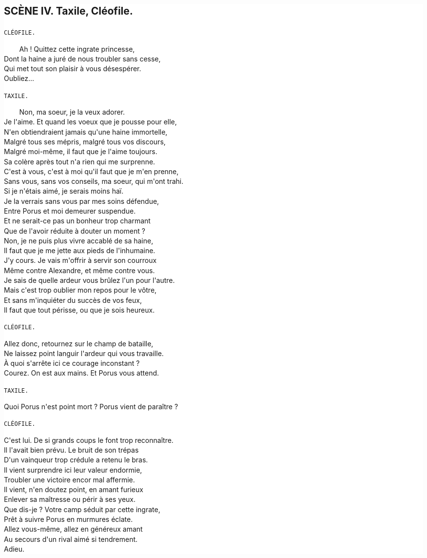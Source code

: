 
## SCÈNE IV. Taxile, Cléofile.

    CLÉOFILE.
        Ah ! Quittez cette ingrate princesse,  
Dont la haine a juré de nous troubler sans cesse,  
Qui met tout son plaisir à vous désespérer.  
Oubliez...  

    TAXILE.
        Non, ma soeur, je la veux adorer.  
Je l'aime. Et quand les voeux que je pousse pour elle,  
N'en obtiendraient jamais qu'une haine immortelle,  
Malgré tous ses mépris, malgré tous vos discours,  
Malgré moi-même, il faut que je l'aime toujours.  
Sa colère après tout n'a rien qui me surprenne.  
C'est à vous, c'est à moi qu'il faut que je m'en prenne,  
Sans vous, sans vos conseils, ma soeur, qui m'ont trahi.  
Si je n'étais aimé, je serais moins haï.  
Je la verrais sans vous par mes soins défendue,  
Entre Porus et moi demeurer suspendue.  
Et ne serait-ce pas un bonheur trop charmant  
Que de l'avoir réduite à douter un moment ?  
Non, je ne puis plus vivre accablé de sa haine,  
Il faut que je me jette aux pieds de l'inhumaine.  
J'y cours. Je vais m'offrir à servir son courroux  
Même contre Alexandre, et même contre vous.  
Je sais de quelle ardeur vous brûlez l'un pour l'autre.  
Mais c'est trop oublier mon repos pour le vôtre,  
Et sans m'inquiéter du succès de vos feux,  
Il faut que tout périsse, ou que je sois heureux.  

    CLÉOFILE.
Allez donc, retournez sur le champ de bataille,  
Ne laissez point languir l'ardeur qui vous travaille.  
À quoi s'arrête ici ce courage inconstant ?  
Courez. On est aux mains. Et Porus vous attend.  

    TAXILE.
Quoi Porus n'est point mort ? Porus vient de paraître ?  

    CLÉOFILE.
C'est lui. De si grands coups le font trop reconnaître.  
Il l'avait bien prévu. Le bruit de son trépas  
D'un vainqueur trop crédule a retenu le bras.  
Il vient surprendre ici leur valeur endormie,  
Troubler une victoire encor mal affermie.  
Il vient, n'en doutez point, en amant furieux  
Enlever sa maîtresse ou périr à ses yeux.  
Que dis-je ? Votre camp séduit par cette ingrate,  
Prêt à suivre Porus en murmures éclate.  
Allez vous-même, allez en généreux amant  
Au secours d'un rival aimé si tendrement.  
Adieu.  
